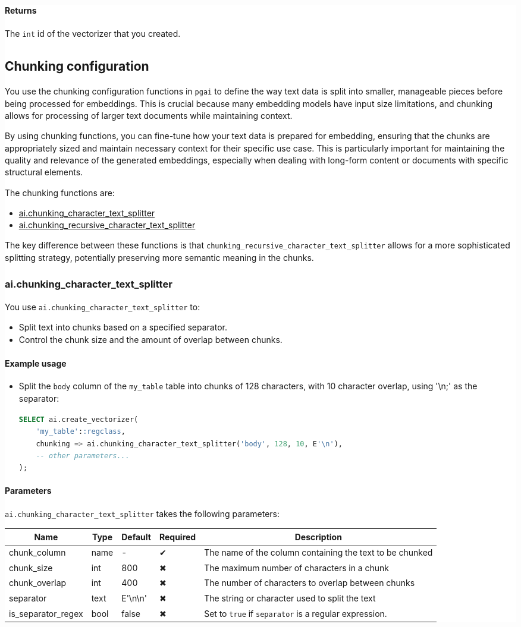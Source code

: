 
#### Returns

The `int` id of the vectorizer that you created.

## Chunking configuration

You use the chunking configuration functions in `pgai` to define the way text data is split into smaller, 
manageable pieces before being processed for embeddings. This is crucial because many embedding models have input size 
limitations, and chunking allows for processing of larger text documents while maintaining context.

By using chunking functions, you can fine-tune how your text data is
prepared for embedding, ensuring that the chunks are appropriately sized and
maintain necessary context for their specific use case. This is particularly
important for maintaining the quality and relevance of the generated embeddings,
especially when dealing with long-form content or documents with specific
structural elements.

The chunking functions are:

- [ai.chunking_character_text_splitter](#aichunking_character_text_splitter)
- [ai.chunking_recursive_character_text_splitter](#aichunking_recursive_character_text_splitter)

The key difference between these functions is that `chunking_recursive_character_text_splitter`
allows for a more sophisticated splitting strategy, potentially preserving more
semantic meaning in the chunks.

### ai.chunking_character_text_splitter

You use `ai.chunking_character_text_splitter` to:
- Split text into chunks based on a specified separator.
- Control the chunk size and the amount of overlap between chunks.

#### Example usage

- Split the `body` column of the `my_table` table into chunks of 128 characters, with 10
  character overlap, using '\n;' as the separator:

  ```sql
  SELECT ai.create_vectorizer(
      'my_table'::regclass,
      chunking => ai.chunking_character_text_splitter('body', 128, 10, E'\n'),
      -- other parameters...
  );
  ```

#### Parameters

`ai.chunking_character_text_splitter` takes the following parameters:

|Name| Type | Default | Required | Description                                            |
|-|------|---------|-|--------------------------------------------------------|
|chunk_column| name | -       |✔| The name of the column containing the text to be chunked |
|chunk_size| int  | 800     |✖| The maximum number of characters in a chunk            |
|chunk_overlap| int  | 400     |✖| The number of characters to overlap between chunks     |
|separator| text | E'\n\n' |✖| The string or character used to split the text         |
|is_separator_regex| bool | false   |✖| Set to `true` if `separator` is a regular expression. |
